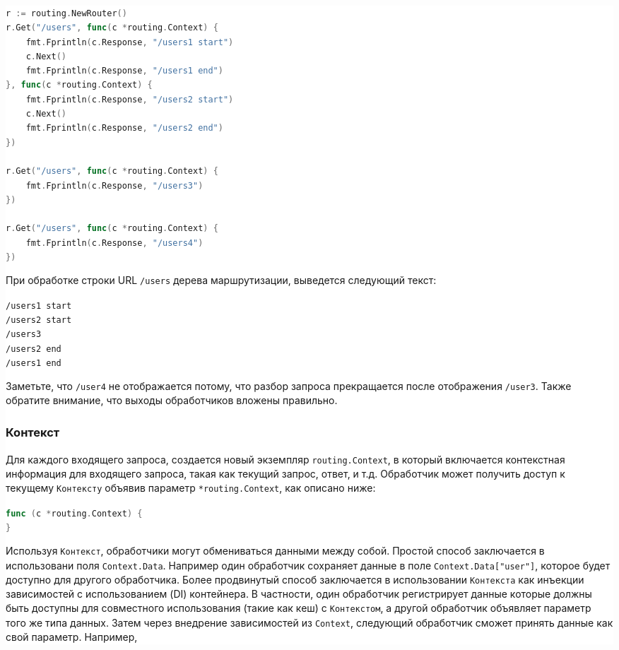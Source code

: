 ```go
r := routing.NewRouter()
r.Get("/users", func(c *routing.Context) {
    fmt.Fprintln(c.Response, "/users1 start")
    c.Next()
    fmt.Fprintln(c.Response, "/users1 end")
}, func(c *routing.Context) {
    fmt.Fprintln(c.Response, "/users2 start")
    c.Next()
    fmt.Fprintln(c.Response, "/users2 end")
})

r.Get("/users", func(c *routing.Context) {
    fmt.Fprintln(c.Response, "/users3")
})

r.Get("/users", func(c *routing.Context) {
    fmt.Fprintln(c.Response, "/users4")
})
```

При обработке строки URL `/users` дерева маршрутизации, выведется следующий текст:

```
/users1 start
/users2 start
/users3
/users2 end
/users1 end
```

Заметьте, что `/user4` не отображается потому, что разбор запроса прекращается после отображения `/user3`.
Также обратите внимание, что выходы обработчиков вложены правильно.


### Контекст

Для каждого входящего запроса, создается новый экземпляр `routing.Context`, в который включается контекстная информация для входящего запроса, такая как текущий запрос, ответ, и т.д. Обработчик может получить доступ к текущему `Контексту` объявив параметр `*routing.Context`, как описано ниже:

```go
func (c *routing.Context) {
}
```

Используя `Контекст`, обработчики могут обмениваться данными между собой. Простой способ заключается в использовани поля `Context.Data`.
Например один обработчик сохраняет данные в поле `Context.Data["user"]`, которое будет доступно для другого обработчика. Более продвинутый способ заключается в использовании `Контекста` как инъекции зависимостей с использованием (DI) контейнера. В частности, один обработчик регистрирует данные которые должны быть доступны для совместного использования (такие как кеш) с `Контекстом`, а другой обработчик объявляет параметр того же типа данных.
Затем через внедрение зависимостей из `Context`, следующий обработчик сможет принять данные как свой параметр. Например,
